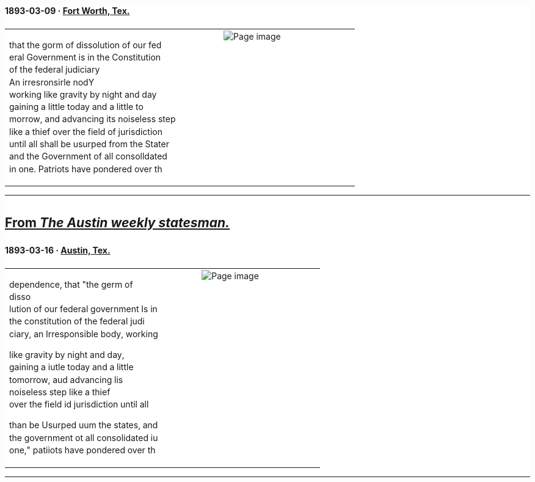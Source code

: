 #### 1893-03-09 &middot; [Fort Worth, Tex.](http://dbpedia.org/resource/Fort_Worth%2C_Texas)

<table style="width: 100%;"><tr><td style="width: 50%">

  
that the gorm of dissolution of our fed  
eral Government is in the Constitution  
of the federal judiciary  
An irresronsirle nodY  
working like gravity by night and day  
gaining a little today and a little to  
morrow, and advancing its noiseless step  
like a thief over the field of jurisdiction  
until all shall be usurped from the Stater  
and the Government of all consolldated  
in one. Patriots have pondered over th
</td><td style="width: 50%; max-height: 75%; margin: auto; display: block;">
<img alt="Page image" src="https://tile.loc.gov/image-services/iiif/service:ndnp:txdn:batch_txdn_india_ver02:data:sn86071158:00206536500:1893030901:0664/pct:26.5220700152207,42.971887550200805,12.747336377473363,4.860822600747819/!600,600/0/default.jpg"/>
</td>
</tr></table>

---

## [From _The Austin weekly statesman._](https://www.loc.gov/resource/sn86088296/1893-03-16/ed-1/?sp=7)

#### 1893-03-16 &middot; [Austin, Tex.](http://dbpedia.org/resource/Austin%2C_Texas)

<table style="width: 100%;"><tr><td style="width: 50%">

  
dependence, that &quot;the germ of disso­  
lution of our federal government Is in  
the constitution of the federal judi­  
ciary, an Irresponsible body, working  
  
like gravity by night and day,  
gaining a iutle today and a little  
tomorrow, aud advancing lis  
noiseless step like a thief  
over the field id jurisdiction until all  
  
than be Usurped uum the states, and  
the government ot all consolidated iu  
one,&quot; patiiots have pondered over th
</td><td style="width: 50%; max-height: 75%; margin: auto; display: block;">
<img alt="Page image" src="https://tile.loc.gov/image-services/iiif/service:ndnp:txdn:batch_txdn_audi_ver01:data:sn86088296:00200297696:1893031601:1170/pct:33.26750054860654,4.95279593318809,29.91002852754005,90.34132171387073/!600,600/0/default.jpg"/>
</td>
</tr></table>

---
